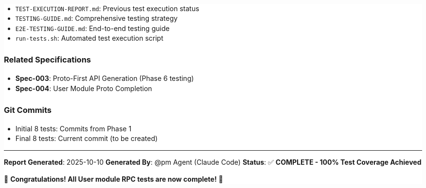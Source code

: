 - `TEST-EXECUTION-REPORT.md`: Previous test execution status
- `TESTING-GUIDE.md`: Comprehensive testing strategy
- `E2E-TESTING-GUIDE.md`: End-to-end testing guide
- `run-tests.sh`: Automated test execution script

### Related Specifications

- **Spec-003**: Proto-First API Generation (Phase 6 testing)
- **Spec-004**: User Module Proto Completion

### Git Commits

- Initial 8 tests: Commits from Phase 1
- Final 8 tests: Current commit (to be created)

---

**Report Generated**: 2025-10-10
**Generated By**: @pm Agent (Claude Code)
**Status**: ✅ **COMPLETE - 100% Test Coverage Achieved**

🎉 **Congratulations! All User module RPC tests are now complete!** 🎉
